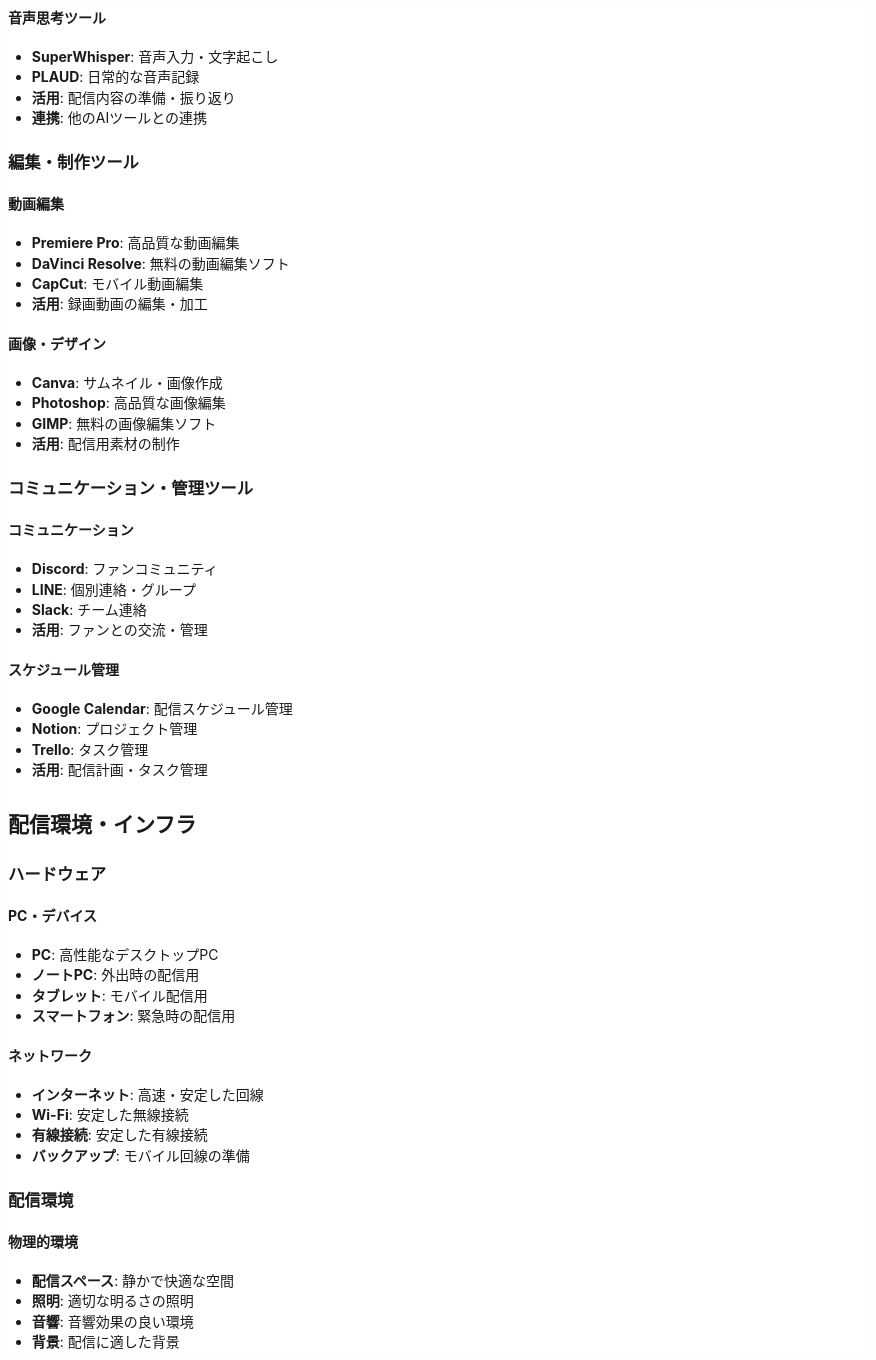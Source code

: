 #### 音声思考ツール
- **SuperWhisper**: 音声入力・文字起こし
- **PLAUD**: 日常的な音声記録
- **活用**: 配信内容の準備・振り返り
- **連携**: 他のAIツールとの連携

### 編集・制作ツール
#### 動画編集
- **Premiere Pro**: 高品質な動画編集
- **DaVinci Resolve**: 無料の動画編集ソフト
- **CapCut**: モバイル動画編集
- **活用**: 録画動画の編集・加工

#### 画像・デザイン
- **Canva**: サムネイル・画像作成
- **Photoshop**: 高品質な画像編集
- **GIMP**: 無料の画像編集ソフト
- **活用**: 配信用素材の制作

### コミュニケーション・管理ツール
#### コミュニケーション
- **Discord**: ファンコミュニティ
- **LINE**: 個別連絡・グループ
- **Slack**: チーム連絡
- **活用**: ファンとの交流・管理

#### スケジュール管理
- **Google Calendar**: 配信スケジュール管理
- **Notion**: プロジェクト管理
- **Trello**: タスク管理
- **活用**: 配信計画・タスク管理

## 配信環境・インフラ

### ハードウェア
#### PC・デバイス
- **PC**: 高性能なデスクトップPC
- **ノートPC**: 外出時の配信用
- **タブレット**: モバイル配信用
- **スマートフォン**: 緊急時の配信用

#### ネットワーク
- **インターネット**: 高速・安定した回線
- **Wi-Fi**: 安定した無線接続
- **有線接続**: 安定した有線接続
- **バックアップ**: モバイル回線の準備

### 配信環境
#### 物理的環境
- **配信スペース**: 静かで快適な空間
- **照明**: 適切な明るさの照明
- **音響**: 音響効果の良い環境
- **背景**: 配信に適した背景
